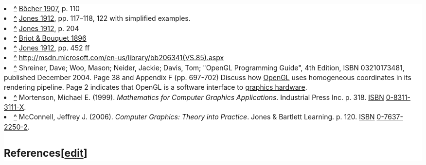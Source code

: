 <li id="cite_note-14"><span class="mw-cite-backlink"><b><a href="#cite_ref-14">^</a></b></span> <span class="reference-text"><a href="#CITEREFB.C3.B4cher1907">Bôcher 1907</a>, p.&#160;110</span>
</li>
<li id="cite_note-15"><span class="mw-cite-backlink"><b><a href="#cite_ref-15">^</a></b></span> <span class="reference-text"><a href="#CITEREFJones1912">Jones 1912</a>, pp.&#160;117&#8211;118, 122 with simplified examples.</span>
</li>
<li id="cite_note-16"><span class="mw-cite-backlink"><b><a href="#cite_ref-16">^</a></b></span> <span class="reference-text"><a href="#CITEREFJones1912">Jones 1912</a>, p.&#160;204</span>
</li>
<li id="cite_note-17"><span class="mw-cite-backlink"><b><a href="#cite_ref-17">^</a></b></span> <span class="reference-text"><a href="#CITEREFBriotBouquet1896">Briot &amp; Bouquet 1896</a></span>
</li>
<li id="cite_note-18"><span class="mw-cite-backlink"><b><a href="#cite_ref-18">^</a></b></span> <span class="reference-text"><a href="#CITEREFJones1912">Jones 1912</a>, pp.&#160;452 ff</span>
</li>
<li id="cite_note-19"><span class="mw-cite-backlink"><b><a href="#cite_ref-19">^</a></b></span> <span class="reference-text"><a rel="nofollow" class="external free" href="http://msdn.microsoft.com/en-us/library/bb206341(VS.85).aspx">http://msdn.microsoft.com/en-us/library/bb206341(VS.85).aspx</a></span>
</li>
<li id="cite_note-20"><span class="mw-cite-backlink"><b><a href="#cite_ref-20">^</a></b></span> <span class="reference-text">Shreiner, Dave; Woo, Mason; Neider, Jackie; Davis, Tom; "OpenGL Programming Guide", 4th Edition, ISBN 03210173481, published December 2004.  Page 38 and Appendix F (pp. 697-702) Discuss how <a href="/wiki/OpenGL" title="OpenGL">OpenGL</a> uses homogeneous coordinates in its rendering pipeline.  Page 2 indicates that OpenGL is a software interface to <a href="/wiki/Graphics_card" title="Graphics card" class="mw-redirect">graphics hardware</a>.</span>
</li>
<li id="cite_note-21"><span class="mw-cite-backlink"><b><a href="#cite_ref-21">^</a></b></span> <span class="reference-text">
<span class="citation book">Mortenson, Michael E. (1999). <i>Mathematics for Computer Graphics Applications</i>. Industrial Press Inc. p.&#160;318. <a href="/wiki/International_Standard_Book_Number" title="International Standard Book Number">ISBN</a>&#160;<a href="/wiki/Special:BookSources/0-8311-3111-X" title="Special:BookSources/0-8311-3111-X">0-8311-3111-X</a>.</span><span title="ctx_ver=Z39.88-2004&amp;rfr_id=info%3Asid%2Fen.wikipedia.org%3AHomogeneous+coordinates&amp;rft.aufirst=Michael+E.&amp;rft.aulast=Mortenson&amp;rft.au=Mortenson%2C+Michael+E.&amp;rft.btitle=Mathematics+for+Computer+Graphics+Applications&amp;rft.date=1999&amp;rft.genre=book&amp;rft.isbn=0-8311-3111-X&amp;rft.pages=318&amp;rft.pub=Industrial+Press+Inc.&amp;rft_val_fmt=info%3Aofi%2Ffmt%3Akev%3Amtx%3Abook" class="Z3988"><span style="display:none;">&#160;</span></span></span>
</li>
<li id="cite_note-22"><span class="mw-cite-backlink"><b><a href="#cite_ref-22">^</a></b></span> <span class="reference-text">
<span class="citation book">McConnell, Jeffrey J. (2006). <i>Computer Graphics: Theory into Practice</i>. Jones &amp; Bartlett Learning. p.&#160;120. <a href="/wiki/International_Standard_Book_Number" title="International Standard Book Number">ISBN</a>&#160;<a href="/wiki/Special:BookSources/0-7637-2250-2" title="Special:BookSources/0-7637-2250-2">0-7637-2250-2</a>.</span><span title="ctx_ver=Z39.88-2004&amp;rfr_id=info%3Asid%2Fen.wikipedia.org%3AHomogeneous+coordinates&amp;rft.aufirst=Jeffrey+J.&amp;rft.aulast=McConnell&amp;rft.au=McConnell%2C+Jeffrey+J.&amp;rft.btitle=Computer+Graphics%3A+Theory+into+Practice&amp;rft.date=2006&amp;rft.genre=book&amp;rft.isbn=0-7637-2250-2&amp;rft.pages=120&amp;rft.pub=Jones+%26+Bartlett+Learning&amp;rft_val_fmt=info%3Aofi%2Ffmt%3Akev%3Amtx%3Abook" class="Z3988"><span style="display:none;">&#160;</span></span></span>
</li>
</ol></div>
<h2><span class="mw-headline" id="References">References</span><span class="mw-editsection"><span class="mw-editsection-bracket">[</span><a href="/w/index.php?title=Homogeneous_coordinates&amp;action=edit&amp;section=16" title="Edit section: References">edit</a><span class="mw-editsection-bracket">]</span></span></h2>